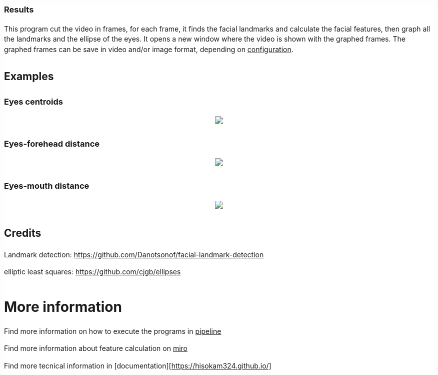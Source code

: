 ### Results

This program cut the video in frames, for each frame, it finds the facial landmarks and calculate the facial features, then graph all the landmarks and the ellipse of the eyes. It opens a new window where the video is shown with the graphed frames. The graphed frames can be save in video and/or image format, depending on [configuration](https://github.com/juan-cardelino/facial-landmark-detection/wiki/Configuration#from_video).

## Examples

### Eyes centroids
<p align="center">
    <img src=Readme_images/Read2.jpg width = "50%">
</p>

### Eyes-forehead distance
<p align="center">
    <img src=Readme_images/Read3.jpg width = "50%">
</p>

### Eyes-mouth distance
<p align="center">
    <img src=Readme_images/Read4.jpg width = "50%">
</p>

## Credits
Landmark detection:
https://github.com/Danotsonof/facial-landmark-detection

elliptic least squares:
https://github.com/cjgb/ellipses

[miro]:https://miro.com/app/board/uXjVKVwTq8w=/

# More information

Find more information on how to execute the programs in [pipeline](https://docs.google.com/document/d/13zKQjNVyC3yyjy1iC3ybzMHDT74Gb_B5hFoXsu0esgc/edit#heading=h.wj7nhmmfcxck)

Find more information about feature calculation on [miro][miro]

Find more tecnical information in [documentation][https://hisokam324.github.io/]

